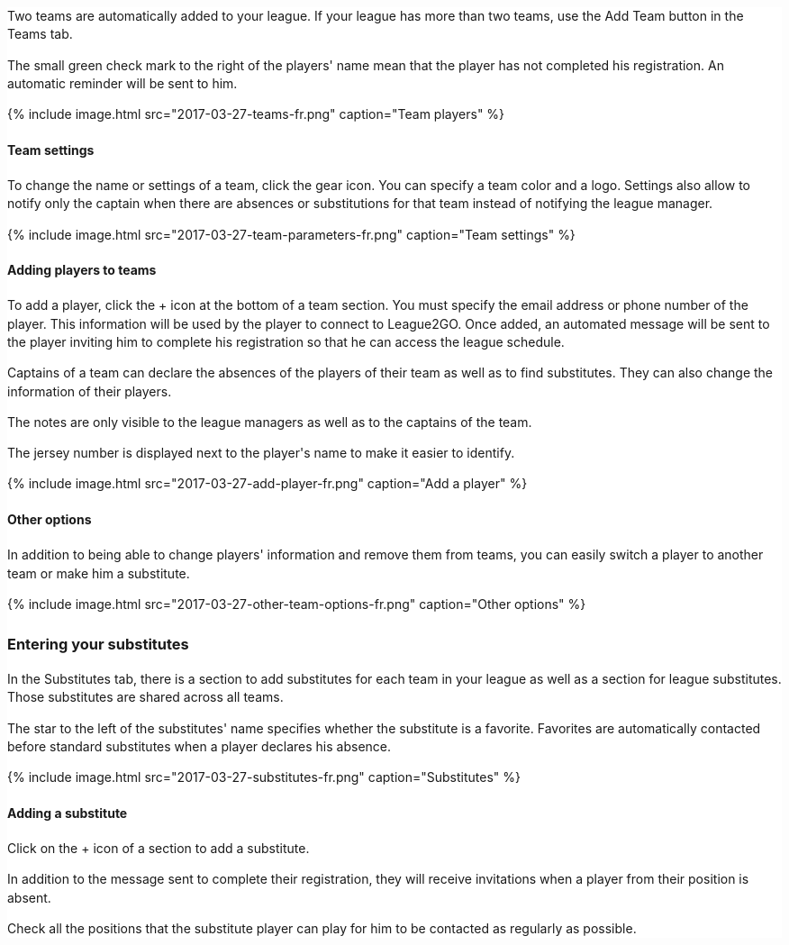 Two teams are automatically added to your league. If your league has more than two teams, use the Add Team button in the Teams tab.

The small green check mark to the right of the players' name mean that the player has not completed his registration. An automatic reminder will be sent to him.

{% include image.html src="2017-03-27-teams-fr.png" caption="Team players" %}

#### Team settings

To change the name or settings of a team, click the gear icon. You can specify a team color and a logo. Settings also allow to notify only the captain when there are absences or substitutions for that team instead of notifying the league manager.

{% include image.html src="2017-03-27-team-parameters-fr.png" caption="Team settings" %}

#### Adding players to teams

To add a player, click the + icon at the bottom of a team section. You must specify the email address or phone number of the player. This information will be used by the player to connect to League2GO. Once added, an automated message will be sent to the player inviting him to complete his registration so that he can access the league schedule.

Captains of a team can declare the absences of the players of their team as well as to find substitutes. They can also change the information of their players.

The notes are only visible to the league managers as well as to the captains of the team.

The jersey number is displayed next to the player's name to make it easier to identify.

{% include image.html src="2017-03-27-add-player-fr.png" caption="Add a player" %}

#### Other options

In addition to being able to change players' information and remove them from teams, you can easily switch a player to another team or make him a substitute.

{% include image.html src="2017-03-27-other-team-options-fr.png" caption="Other options" %}

### Entering your substitutes

In the Substitutes tab, there is a section to add substitutes for each team in your league as well as a section for league substitutes. Those substitutes are shared across all teams.

The star to the left of the substitutes' name specifies whether the substitute is a favorite. Favorites are automatically contacted before standard substitutes when a player declares his absence.

{% include image.html src="2017-03-27-substitutes-fr.png" caption="Substitutes" %}

#### Adding a substitute

Click on the + icon of a section to add a substitute.

In addition to the message sent to complete their registration, they will receive invitations when a player from their position is absent.

Check all the positions that the substitute player can play for him to be contacted as regularly as possible.
